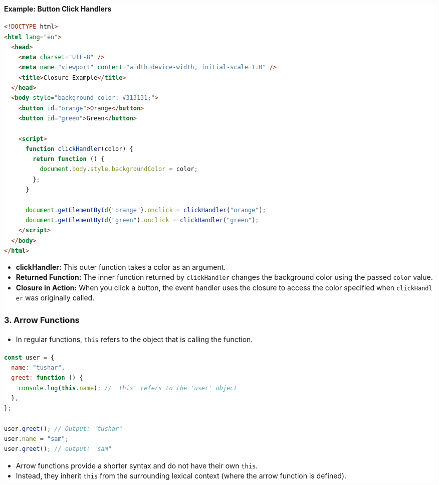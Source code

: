 **Example: Button Click Handlers**

```html
<!DOCTYPE html>
<html lang="en">
  <head>
    <meta charset="UTF-8" />
    <meta name="viewport" content="width=device-width, initial-scale=1.0" />
    <title>Closure Example</title>
  </head>
  <body style="background-color: #313131;">
    <button id="orange">Orange</button>
    <button id="green">Green</button>

    <script>
      function clickHandler(color) {
        return function () {
          document.body.style.backgroundColor = color;
        };
      }

      document.getElementById("orange").onclick = clickHandler("orange");
      document.getElementById("green").onclick = clickHandler("green");
    </script>
  </body>
</html>
```

- **clickHandler:** This outer function takes a color as an argument.
- **Returned Function:** The inner function returned by `clickHandler` changes the background color using the passed `color` value.
- **Closure in Action:** When you click a button, the event handler uses the closure to access the color specified when `clickHandler` was originally called.



### 3. Arrow Functions

- In regular functions, `this` refers to the object that is calling the function.

```js
const user = {
  name: "tushar",
  greet: function () {
    console.log(this.name); // 'this' refers to the 'user' object
  },
};

user.greet(); // Output: "tushar"
user.name = "sam";
user.greet(); // output: "sam"
```

- Arrow functions provide a shorter syntax and do not have their own `this`.
- Instead, they inherit `this` from the surrounding lexical context (where the arrow function is defined).
